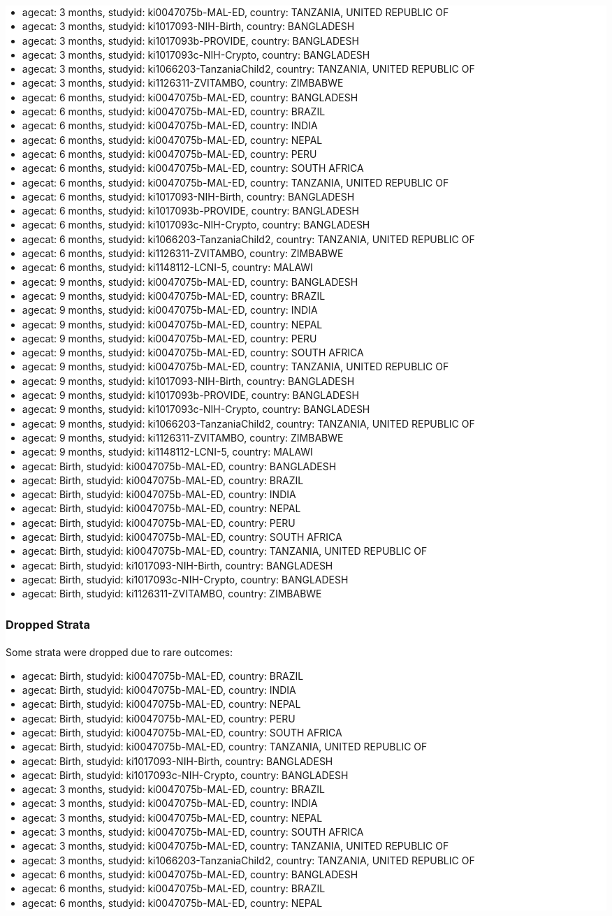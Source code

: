 * agecat: 3 months, studyid: ki0047075b-MAL-ED, country: TANZANIA, UNITED REPUBLIC OF
* agecat: 3 months, studyid: ki1017093-NIH-Birth, country: BANGLADESH
* agecat: 3 months, studyid: ki1017093b-PROVIDE, country: BANGLADESH
* agecat: 3 months, studyid: ki1017093c-NIH-Crypto, country: BANGLADESH
* agecat: 3 months, studyid: ki1066203-TanzaniaChild2, country: TANZANIA, UNITED REPUBLIC OF
* agecat: 3 months, studyid: ki1126311-ZVITAMBO, country: ZIMBABWE
* agecat: 6 months, studyid: ki0047075b-MAL-ED, country: BANGLADESH
* agecat: 6 months, studyid: ki0047075b-MAL-ED, country: BRAZIL
* agecat: 6 months, studyid: ki0047075b-MAL-ED, country: INDIA
* agecat: 6 months, studyid: ki0047075b-MAL-ED, country: NEPAL
* agecat: 6 months, studyid: ki0047075b-MAL-ED, country: PERU
* agecat: 6 months, studyid: ki0047075b-MAL-ED, country: SOUTH AFRICA
* agecat: 6 months, studyid: ki0047075b-MAL-ED, country: TANZANIA, UNITED REPUBLIC OF
* agecat: 6 months, studyid: ki1017093-NIH-Birth, country: BANGLADESH
* agecat: 6 months, studyid: ki1017093b-PROVIDE, country: BANGLADESH
* agecat: 6 months, studyid: ki1017093c-NIH-Crypto, country: BANGLADESH
* agecat: 6 months, studyid: ki1066203-TanzaniaChild2, country: TANZANIA, UNITED REPUBLIC OF
* agecat: 6 months, studyid: ki1126311-ZVITAMBO, country: ZIMBABWE
* agecat: 6 months, studyid: ki1148112-LCNI-5, country: MALAWI
* agecat: 9 months, studyid: ki0047075b-MAL-ED, country: BANGLADESH
* agecat: 9 months, studyid: ki0047075b-MAL-ED, country: BRAZIL
* agecat: 9 months, studyid: ki0047075b-MAL-ED, country: INDIA
* agecat: 9 months, studyid: ki0047075b-MAL-ED, country: NEPAL
* agecat: 9 months, studyid: ki0047075b-MAL-ED, country: PERU
* agecat: 9 months, studyid: ki0047075b-MAL-ED, country: SOUTH AFRICA
* agecat: 9 months, studyid: ki0047075b-MAL-ED, country: TANZANIA, UNITED REPUBLIC OF
* agecat: 9 months, studyid: ki1017093-NIH-Birth, country: BANGLADESH
* agecat: 9 months, studyid: ki1017093b-PROVIDE, country: BANGLADESH
* agecat: 9 months, studyid: ki1017093c-NIH-Crypto, country: BANGLADESH
* agecat: 9 months, studyid: ki1066203-TanzaniaChild2, country: TANZANIA, UNITED REPUBLIC OF
* agecat: 9 months, studyid: ki1126311-ZVITAMBO, country: ZIMBABWE
* agecat: 9 months, studyid: ki1148112-LCNI-5, country: MALAWI
* agecat: Birth, studyid: ki0047075b-MAL-ED, country: BANGLADESH
* agecat: Birth, studyid: ki0047075b-MAL-ED, country: BRAZIL
* agecat: Birth, studyid: ki0047075b-MAL-ED, country: INDIA
* agecat: Birth, studyid: ki0047075b-MAL-ED, country: NEPAL
* agecat: Birth, studyid: ki0047075b-MAL-ED, country: PERU
* agecat: Birth, studyid: ki0047075b-MAL-ED, country: SOUTH AFRICA
* agecat: Birth, studyid: ki0047075b-MAL-ED, country: TANZANIA, UNITED REPUBLIC OF
* agecat: Birth, studyid: ki1017093-NIH-Birth, country: BANGLADESH
* agecat: Birth, studyid: ki1017093c-NIH-Crypto, country: BANGLADESH
* agecat: Birth, studyid: ki1126311-ZVITAMBO, country: ZIMBABWE

### Dropped Strata

Some strata were dropped due to rare outcomes:

* agecat: Birth, studyid: ki0047075b-MAL-ED, country: BRAZIL
* agecat: Birth, studyid: ki0047075b-MAL-ED, country: INDIA
* agecat: Birth, studyid: ki0047075b-MAL-ED, country: NEPAL
* agecat: Birth, studyid: ki0047075b-MAL-ED, country: PERU
* agecat: Birth, studyid: ki0047075b-MAL-ED, country: SOUTH AFRICA
* agecat: Birth, studyid: ki0047075b-MAL-ED, country: TANZANIA, UNITED REPUBLIC OF
* agecat: Birth, studyid: ki1017093-NIH-Birth, country: BANGLADESH
* agecat: Birth, studyid: ki1017093c-NIH-Crypto, country: BANGLADESH
* agecat: 3 months, studyid: ki0047075b-MAL-ED, country: BRAZIL
* agecat: 3 months, studyid: ki0047075b-MAL-ED, country: INDIA
* agecat: 3 months, studyid: ki0047075b-MAL-ED, country: NEPAL
* agecat: 3 months, studyid: ki0047075b-MAL-ED, country: SOUTH AFRICA
* agecat: 3 months, studyid: ki0047075b-MAL-ED, country: TANZANIA, UNITED REPUBLIC OF
* agecat: 3 months, studyid: ki1066203-TanzaniaChild2, country: TANZANIA, UNITED REPUBLIC OF
* agecat: 6 months, studyid: ki0047075b-MAL-ED, country: BANGLADESH
* agecat: 6 months, studyid: ki0047075b-MAL-ED, country: BRAZIL
* agecat: 6 months, studyid: ki0047075b-MAL-ED, country: NEPAL